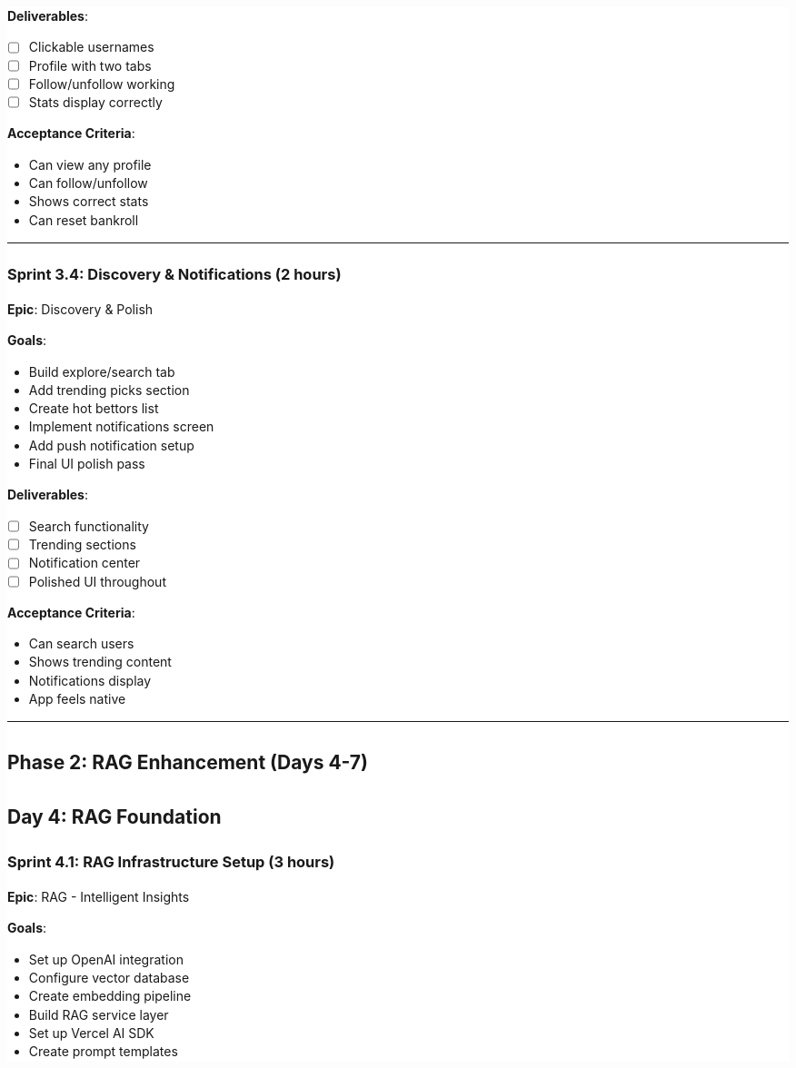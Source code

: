 **Deliverables**:
- [ ] Clickable usernames
- [ ] Profile with two tabs
- [ ] Follow/unfollow working
- [ ] Stats display correctly

**Acceptance Criteria**:
- Can view any profile
- Can follow/unfollow
- Shows correct stats
- Can reset bankroll

---

### Sprint 3.4: Discovery & Notifications (2 hours)
**Epic**: Discovery & Polish

**Goals**:
- Build explore/search tab
- Add trending picks section
- Create hot bettors list
- Implement notifications screen
- Add push notification setup
- Final UI polish pass

**Deliverables**:
- [ ] Search functionality
- [ ] Trending sections
- [ ] Notification center
- [ ] Polished UI throughout

**Acceptance Criteria**:
- Can search users
- Shows trending content
- Notifications display
- App feels native

---

## Phase 2: RAG Enhancement (Days 4-7)

## Day 4: RAG Foundation

### Sprint 4.1: RAG Infrastructure Setup (3 hours)
**Epic**: RAG - Intelligent Insights

**Goals**:
- Set up OpenAI integration
- Configure vector database
- Create embedding pipeline
- Build RAG service layer
- Set up Vercel AI SDK
- Create prompt templates
